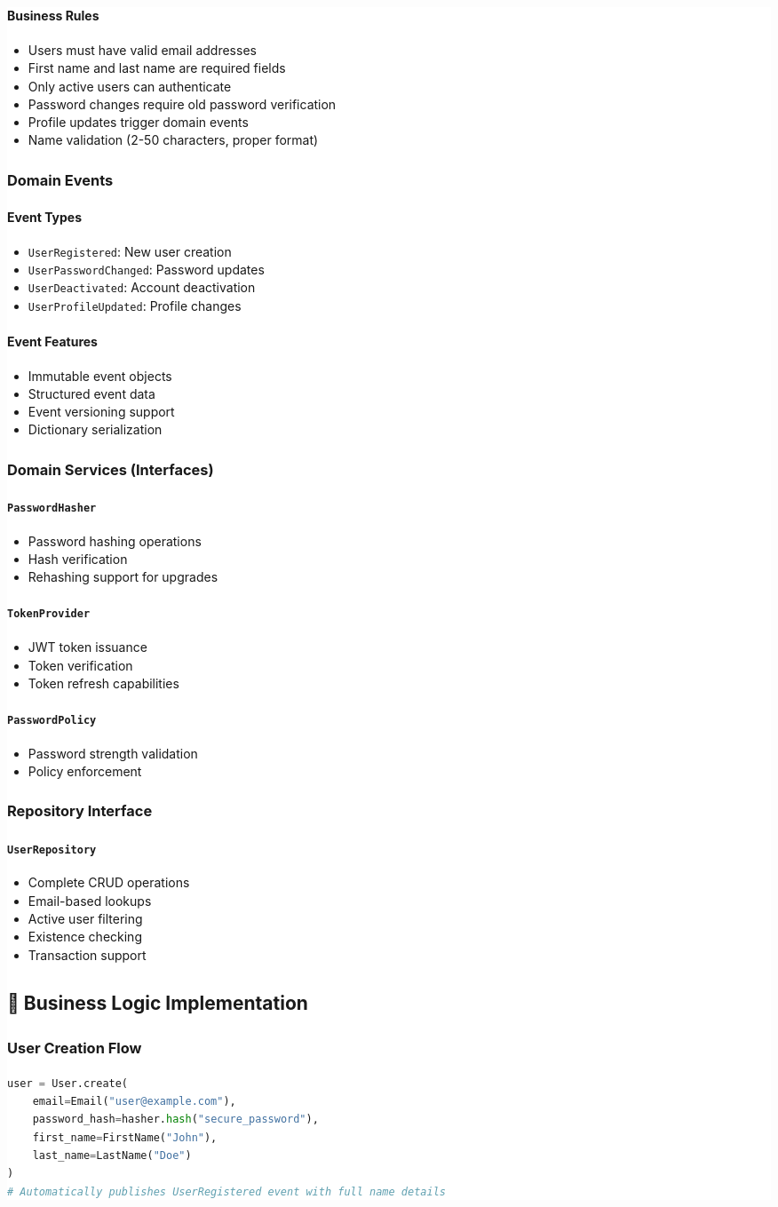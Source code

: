 #### Business Rules
- Users must have valid email addresses
- First name and last name are required fields
- Only active users can authenticate
- Password changes require old password verification
- Profile updates trigger domain events
- Name validation (2-50 characters, proper format)

### Domain Events

#### Event Types
- `UserRegistered`: New user creation
- `UserPasswordChanged`: Password updates
- `UserDeactivated`: Account deactivation
- `UserProfileUpdated`: Profile changes

#### Event Features
- Immutable event objects
- Structured event data
- Event versioning support
- Dictionary serialization

### Domain Services (Interfaces)

#### `PasswordHasher`
- Password hashing operations
- Hash verification
- Rehashing support for upgrades

#### `TokenProvider`
- JWT token issuance
- Token verification
- Token refresh capabilities

#### `PasswordPolicy`
- Password strength validation
- Policy enforcement

### Repository Interface

#### `UserRepository`
- Complete CRUD operations
- Email-based lookups
- Active user filtering
- Existence checking
- Transaction support

## 🚀 Business Logic Implementation

### User Creation Flow
```python
user = User.create(
    email=Email("user@example.com"),
    password_hash=hasher.hash("secure_password"),
    first_name=FirstName("John"),
    last_name=LastName("Doe")
)
# Automatically publishes UserRegistered event with full name details
```
